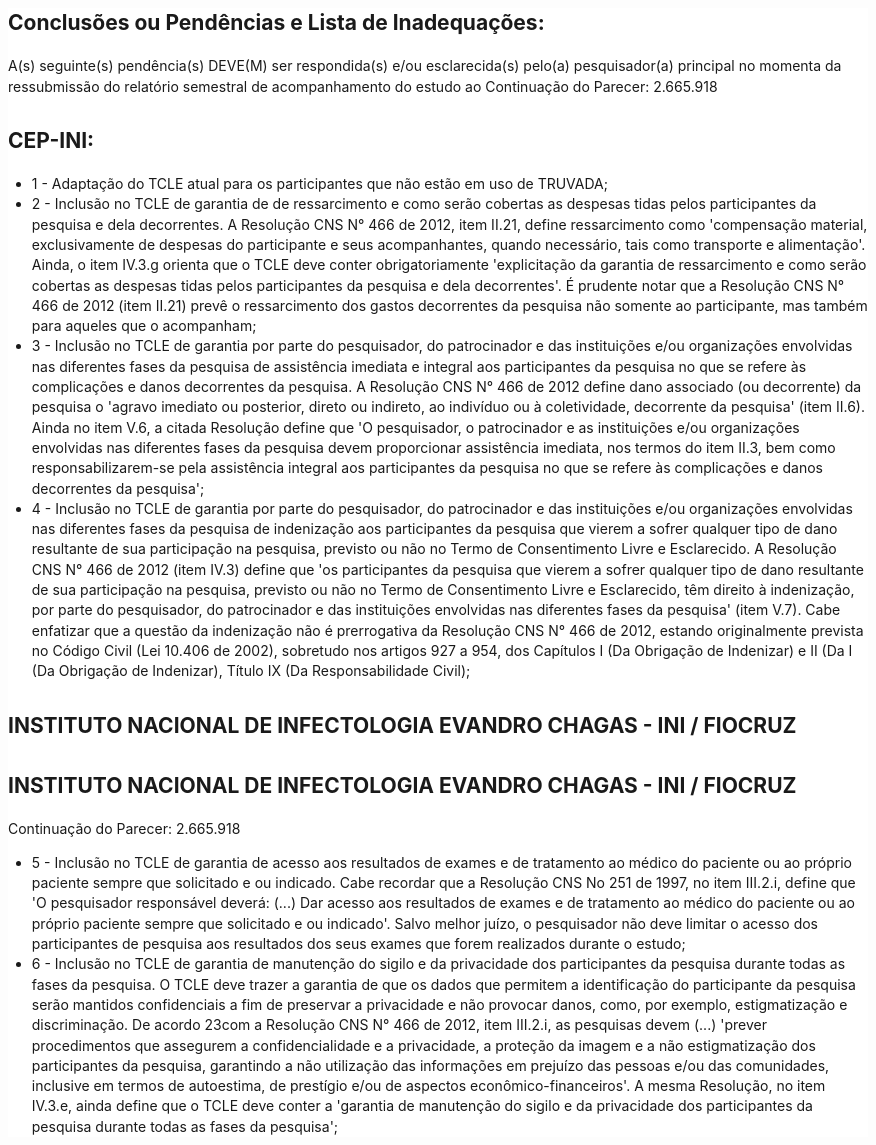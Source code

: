 ## Conclusões ou Pendências e Lista de Inadequações:
A(s) seguinte(s) pendência(s) DEVE(M) ser respondida(s) e/ou esclarecida(s) pelo(a) pesquisador(a) principal no momenta da ressubmissão do relatório semestral de acompanhamento do estudo ao
Continuação do Parecer: 2.665.918

## CEP-INI:
- 1 - Adaptação do TCLE atual para os participantes que não estão em uso de TRUVADA;
- 2 - Inclusão no TCLE de garantia de  de ressarcimento e como serão cobertas as despesas tidas pelos participantes da pesquisa e dela decorrentes. A Resolução CNS N° 466 de 2012, item II.21, define ressarcimento como 'compensação material, exclusivamente de despesas do participante e seus acompanhantes, quando necessário, tais como transporte e alimentação'. Ainda, o item IV.3.g orienta que o TCLE deve conter obrigatoriamente 'explicitação da garantia de ressarcimento e como serão cobertas as despesas tidas pelos participantes da pesquisa e dela decorrentes'. É prudente notar que a Resolução CNS N° 466 de 2012 (item II.21) prevê o ressarcimento dos gastos decorrentes da pesquisa não somente ao participante, mas também para aqueles que o acompanham;
- 3 - Inclusão no TCLE de garantia por parte do pesquisador, do patrocinador e das instituições e/ou organizações envolvidas nas diferentes fases da pesquisa de assistência imediata e integral aos participantes da pesquisa no que se refere às complicações e danos decorrentes da pesquisa. A Resolução CNS N° 466 de 2012 define dano associado (ou decorrente) da pesquisa o 'agravo imediato ou posterior, direto ou indireto, ao indivíduo ou à coletividade, decorrente da pesquisa' (item II.6). Ainda no item V.6, a citada Resolução define que 'O pesquisador, o patrocinador e as instituições e/ou organizações envolvidas nas diferentes fases da pesquisa devem proporcionar assistência imediata, nos termos do item II.3, bem como responsabilizarem-se pela assistência integral aos participantes da pesquisa no que se refere às complicações e danos decorrentes da pesquisa';
- 4 - Inclusão no TCLE de garantia por parte do pesquisador, do patrocinador e das instituições e/ou organizações envolvidas nas diferentes fases da pesquisa de  indenização aos participantes da pesquisa que vierem a sofrer qualquer tipo de dano resultante de sua participação na pesquisa, previsto ou não no Termo de Consentimento Livre e Esclarecido. A Resolução CNS N° 466 de 2012 (item IV.3) define que 'os participantes da pesquisa que vierem a sofrer qualquer tipo de dano resultante de sua participação na pesquisa, previsto ou não no Termo de Consentimento Livre e Esclarecido, têm direito à indenização, por parte do pesquisador, do patrocinador e das instituições envolvidas nas diferentes fases da pesquisa' (item V.7). Cabe enfatizar que a questão da indenização não é prerrogativa da Resolução CNS N° 466 de 2012, estando originalmente prevista no Código Civil (Lei 10.406 de 2002), sobretudo nos artigos 927 a 954, dos Capítulos  I  (Da  Obrigação  de  Indenizar)  e  II  (Da  I  (Da  Obrigação  de  Indenizar),  Título  IX  (Da Responsabilidade  Civil);
## INSTITUTO NACIONAL DE INFECTOLOGIA EVANDRO CHAGAS - INI / FIOCRUZ

## INSTITUTO NACIONAL DE INFECTOLOGIA EVANDRO CHAGAS - INI / FIOCRUZ

Continuação do Parecer: 2.665.918
- 5 - Inclusão no TCLE de garantia de acesso aos resultados de exames e de tratamento ao médico do paciente ou ao próprio paciente sempre que solicitado e ou indicado. Cabe recordar que a Resolução CNS No 251 de 1997, no item III.2.i, define que 'O pesquisador responsável deverá: (...) Dar acesso aos resultados de exames e de tratamento ao médico do paciente ou ao próprio paciente sempre que solicitado e ou indicado'. Salvo melhor juízo, o pesquisador não deve limitar o acesso dos participantes de pesquisa aos resultados dos seus exames que forem realizados durante o estudo;
- 6 - Inclusão no TCLE de garantia de manutenção do sigilo e da privacidade dos participantes da pesquisa durante todas as fases da pesquisa. O TCLE deve trazer a garantia de que os dados que permitem a identificação do participante da pesquisa serão mantidos confidenciais a fim de preservar a privacidade e não provocar danos, como, por exemplo, estigmatização e discriminação. De acordo 23com a Resolução CNS N° 466 de 2012, item III.2.i, as pesquisas devem (...) 'prever procedimentos que assegurem a confidencialidade e a privacidade, a proteção da imagem e a não estigmatização dos participantes da pesquisa, garantindo a não utilização das informações em prejuízo das pessoas e/ou das comunidades, inclusive em termos de autoestima, de prestígio e/ou de aspectos econômico-financeiros'. A mesma Resolução, no item IV.3.e, ainda define que o TCLE deve conter a 'garantia de manutenção do sigilo e da privacidade dos participantes da pesquisa durante todas as fases da pesquisa';